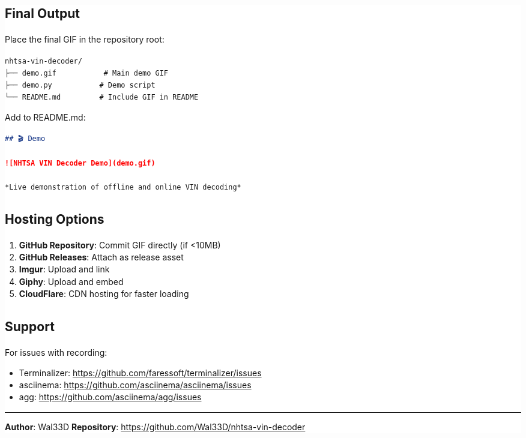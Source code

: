 ## Final Output

Place the final GIF in the repository root:
```
nhtsa-vin-decoder/
├── demo.gif           # Main demo GIF
├── demo.py           # Demo script
└── README.md         # Include GIF in README
```

Add to README.md:
```markdown
## 🎬 Demo

![NHTSA VIN Decoder Demo](demo.gif)

*Live demonstration of offline and online VIN decoding*
```

## Hosting Options

1. **GitHub Repository**: Commit GIF directly (if <10MB)
2. **GitHub Releases**: Attach as release asset
3. **Imgur**: Upload and link
4. **Giphy**: Upload and embed
5. **CloudFlare**: CDN hosting for faster loading

## Support

For issues with recording:
- Terminalizer: https://github.com/faressoft/terminalizer/issues
- asciinema: https://github.com/asciinema/asciinema/issues
- agg: https://github.com/asciinema/agg/issues

---

**Author**: Wal33D
**Repository**: https://github.com/Wal33D/nhtsa-vin-decoder
